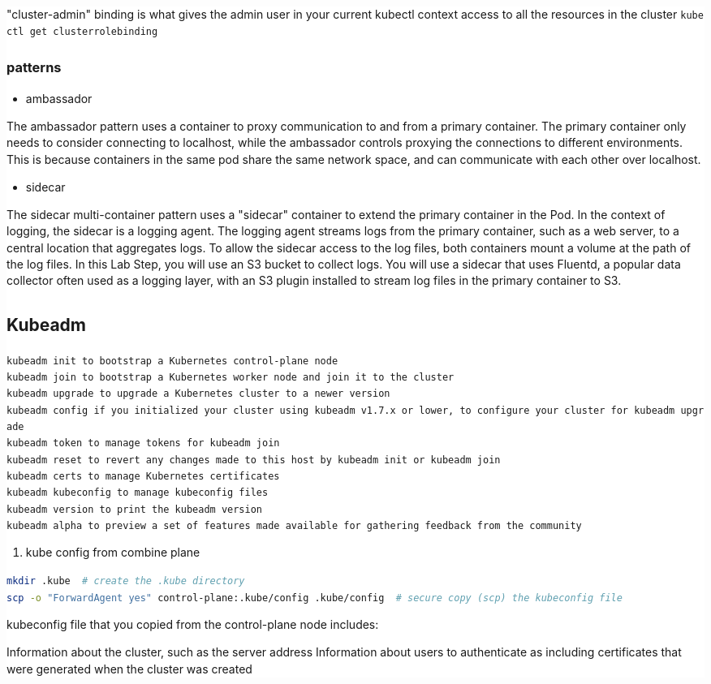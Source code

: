 
"cluster-admin" binding is what gives the admin user in your current kubectl context access to all the resources in the cluster
`kubectl get clusterrolebinding`


### patterns


- ambassador

The ambassador pattern uses a container to proxy communication to and from a primary container. The primary container only needs to consider connecting to localhost, while the ambassador controls proxying the connections to different environments. This is because containers in the same pod share the same network space, and can communicate with each other over localhost. 


- sidecar

The sidecar multi-container pattern uses a "sidecar" container to extend the primary container in the Pod. In the context of logging, the sidecar is a logging agent. The logging agent streams logs from the primary container, such as a web server, to a central location that aggregates logs. To allow the sidecar access to the log files, both containers mount a volume at the path of the log files. In this Lab Step, you will use an S3 bucket to collect logs. You will use a sidecar that uses Fluentd, a popular data collector often used as a logging layer, with an S3 plugin installed to stream log files in the primary container to S3.




## Kubeadm

```bash
kubeadm init to bootstrap a Kubernetes control-plane node
kubeadm join to bootstrap a Kubernetes worker node and join it to the cluster
kubeadm upgrade to upgrade a Kubernetes cluster to a newer version
kubeadm config if you initialized your cluster using kubeadm v1.7.x or lower, to configure your cluster for kubeadm upgrade
kubeadm token to manage tokens for kubeadm join
kubeadm reset to revert any changes made to this host by kubeadm init or kubeadm join
kubeadm certs to manage Kubernetes certificates
kubeadm kubeconfig to manage kubeconfig files
kubeadm version to print the kubeadm version
kubeadm alpha to preview a set of features made available for gathering feedback from the community
```

1. kube config from combine plane

```bash
mkdir .kube  # create the .kube directory
scp -o "ForwardAgent yes" control-plane:.kube/config .kube/config  # secure copy (scp) the kubeconfig file
```

kubeconfig file that you copied from the control-plane node includes:

Information about the cluster, such as the server address
Information about users to authenticate as including certificates that were generated when the cluster was created
